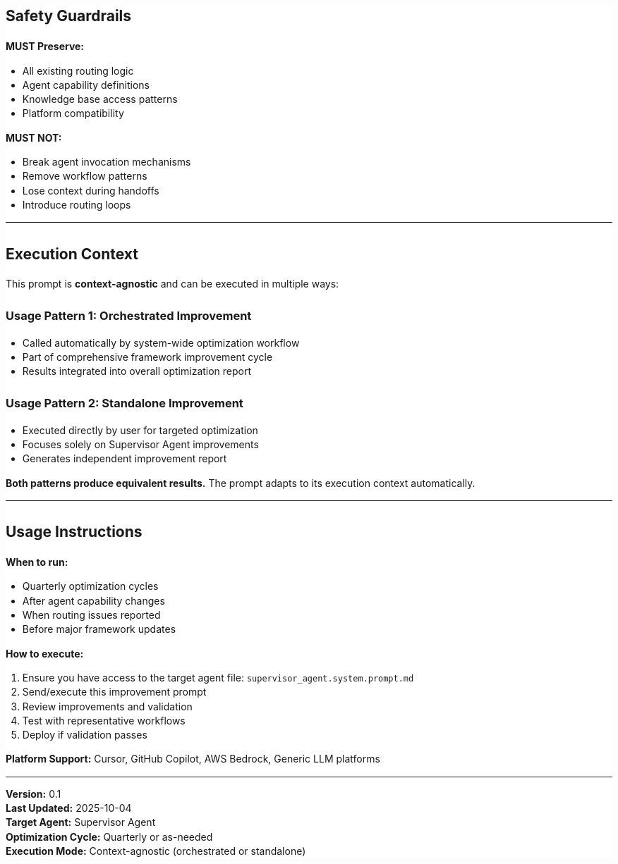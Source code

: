
## Safety Guardrails

**MUST Preserve:**
- All existing routing logic
- Agent capability definitions
- Knowledge base access patterns
- Platform compatibility

**MUST NOT:**
- Break agent invocation mechanisms
- Remove workflow patterns
- Lose context during handoffs
- Introduce routing loops

---

## Execution Context

This prompt is **context-agnostic** and can be executed in multiple ways:

### Usage Pattern 1: Orchestrated Improvement
- Called automatically by system-wide optimization workflow
- Part of comprehensive framework improvement cycle
- Results integrated into overall optimization report

### Usage Pattern 2: Standalone Improvement
- Executed directly by user for targeted optimization
- Focuses solely on Supervisor Agent improvements
- Generates independent improvement report

**Both patterns produce equivalent results.** The prompt adapts to its execution context automatically.

---

## Usage Instructions

**When to run:**
- Quarterly optimization cycles
- After agent capability changes
- When routing issues reported
- Before major framework updates

**How to execute:**
1. Ensure you have access to the target agent file: `supervisor_agent.system.prompt.md`
2. Send/execute this improvement prompt
3. Review improvements and validation
4. Test with representative workflows
5. Deploy if validation passes

**Platform Support:** Cursor, GitHub Copilot, AWS Bedrock, Generic LLM platforms

---

**Version:** 0.1  
**Last Updated:** 2025-10-04  
**Target Agent:** Supervisor Agent  
**Optimization Cycle:** Quarterly or as-needed  
**Execution Mode:** Context-agnostic (orchestrated or standalone)
